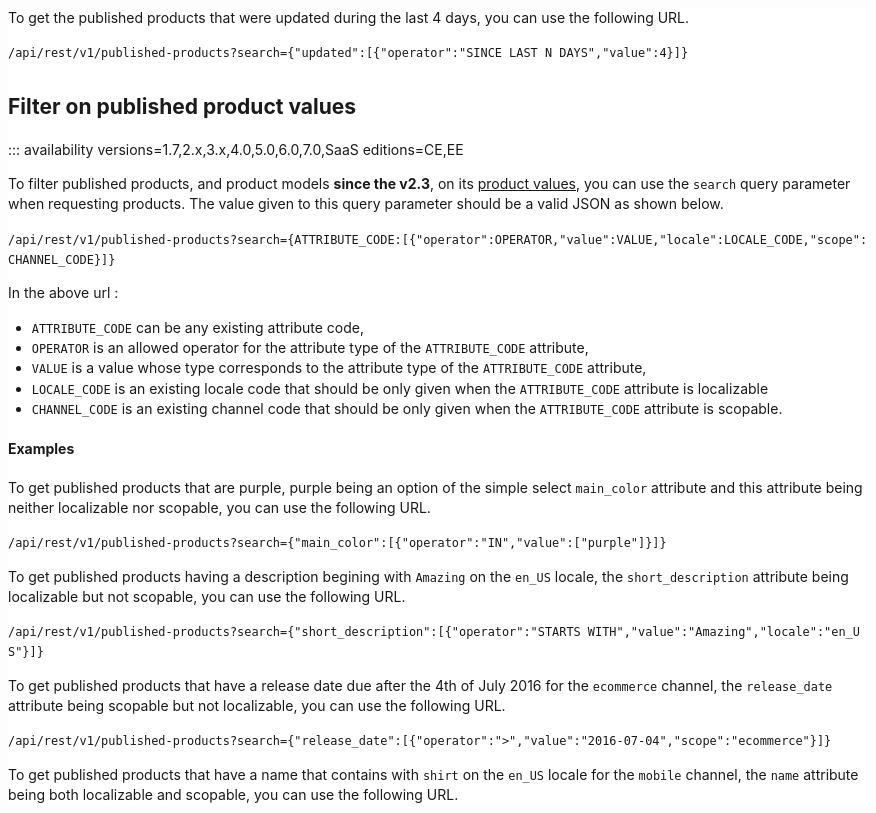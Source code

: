 To get the published products that were updated during the last 4 days, you can use the following URL.

```
/api/rest/v1/published-products?search={"updated":[{"operator":"SINCE LAST N DAYS","value":4}]}
```

## Filter on published product values

::: availability versions=1.7,2.x,3.x,4.0,5.0,6.0,7.0,SaaS editions=CE,EE

To filter published products, and product models **since the v2.3**, on its [product values](/concepts/products.html#focus-on-the-product-values), you can use the `search` query parameter when requesting products. The value given to this query parameter should be a valid JSON as shown below.

```
/api/rest/v1/published-products?search={ATTRIBUTE_CODE:[{"operator":OPERATOR,"value":VALUE,"locale":LOCALE_CODE,"scope":CHANNEL_CODE}]}
```

In the above url :

- `ATTRIBUTE_CODE` can be any existing attribute code,
- `OPERATOR` is an allowed operator for the attribute type of the `ATTRIBUTE_CODE` attribute,
- `VALUE` is a value whose type corresponds to the attribute type of the `ATTRIBUTE_CODE` attribute,
- `LOCALE_CODE` is an existing locale code that should be only given when the `ATTRIBUTE_CODE` attribute is localizable
- `CHANNEL_CODE` is an existing channel code that should be only given when the `ATTRIBUTE_CODE` attribute is scopable.

#### Examples

To get published products that are purple, purple being an option of the simple select `main_color` attribute and this attribute being neither localizable nor scopable, you can use the following URL.

```
/api/rest/v1/published-products?search={"main_color":[{"operator":"IN","value":["purple"]}]}
```

To get published products having a description begining with `Amazing` on the `en_US` locale, the `short_description` attribute being localizable but not scopable, you can use the following URL.

```
/api/rest/v1/published-products?search={"short_description":[{"operator":"STARTS WITH","value":"Amazing","locale":"en_US"}]}
```

To get published products that have a release date due after the 4th of July 2016 for the `ecommerce` channel, the `release_date` attribute being scopable but not localizable, you can use the following URL.

```
/api/rest/v1/published-products?search={"release_date":[{"operator":">","value":"2016-07-04","scope":"ecommerce"}]}
```

To get published products that have a name that contains with `shirt` on the `en_US` locale for the `mobile` channel, the `name` attribute being both localizable and scopable, you can use the following URL.
